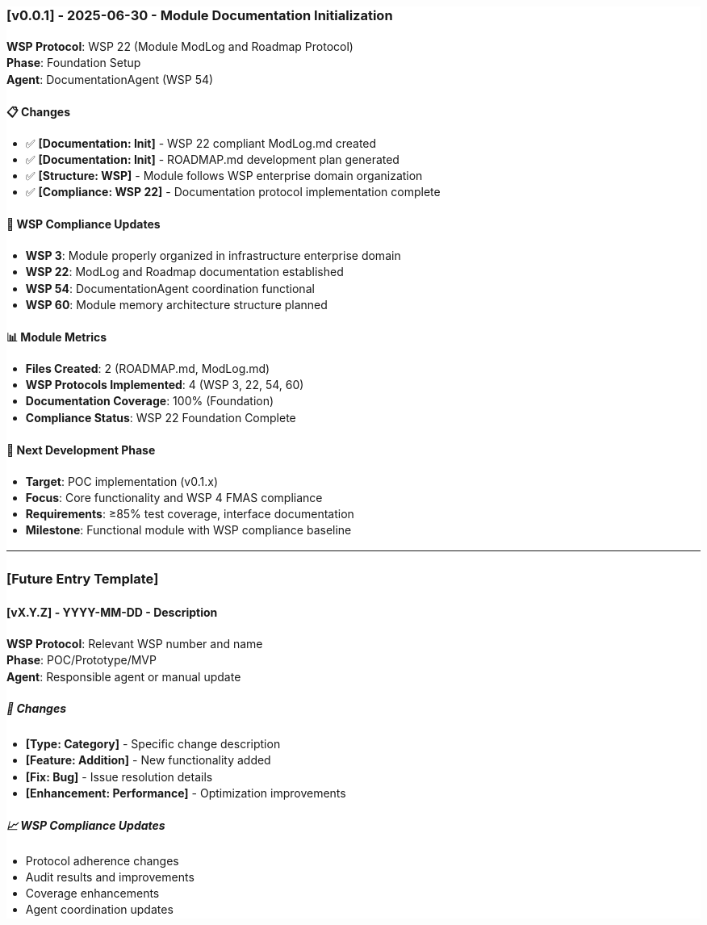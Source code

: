 
### [v0.0.1] - 2025-06-30 - Module Documentation Initialization
**WSP Protocol**: WSP 22 (Module ModLog and Roadmap Protocol)  
**Phase**: Foundation Setup  
**Agent**: DocumentationAgent (WSP 54)

#### 📋 Changes
- ✅ **[Documentation: Init]** - WSP 22 compliant ModLog.md created
- ✅ **[Documentation: Init]** - ROADMAP.md development plan generated  
- ✅ **[Structure: WSP]** - Module follows WSP enterprise domain organization
- ✅ **[Compliance: WSP 22]** - Documentation protocol implementation complete

#### 🎯 WSP Compliance Updates
- **WSP 3**: Module properly organized in infrastructure enterprise domain
- **WSP 22**: ModLog and Roadmap documentation established
- **WSP 54**: DocumentationAgent coordination functional
- **WSP 60**: Module memory architecture structure planned

#### 📊 Module Metrics
- **Files Created**: 2 (ROADMAP.md, ModLog.md)
- **WSP Protocols Implemented**: 4 (WSP 3, 22, 54, 60)
- **Documentation Coverage**: 100% (Foundation)
- **Compliance Status**: WSP 22 Foundation Complete

#### 🚀 Next Development Phase
- **Target**: POC implementation (v0.1.x)
- **Focus**: Core functionality and WSP 4 FMAS compliance
- **Requirements**: ≥85% test coverage, interface documentation
- **Milestone**: Functional module with WSP compliance baseline

---

### [Future Entry Template]

#### [vX.Y.Z] - YYYY-MM-DD - Description
**WSP Protocol**: Relevant WSP number and name  
**Phase**: POC/Prototype/MVP  
**Agent**: Responsible agent or manual update

##### 🔧 Changes
- **[Type: Category]** - Specific change description
- **[Feature: Addition]** - New functionality added
- **[Fix: Bug]** - Issue resolution details  
- **[Enhancement: Performance]** - Optimization improvements

##### 📈 WSP Compliance Updates
- Protocol adherence changes
- Audit results and improvements
- Coverage enhancements
- Agent coordination updates
